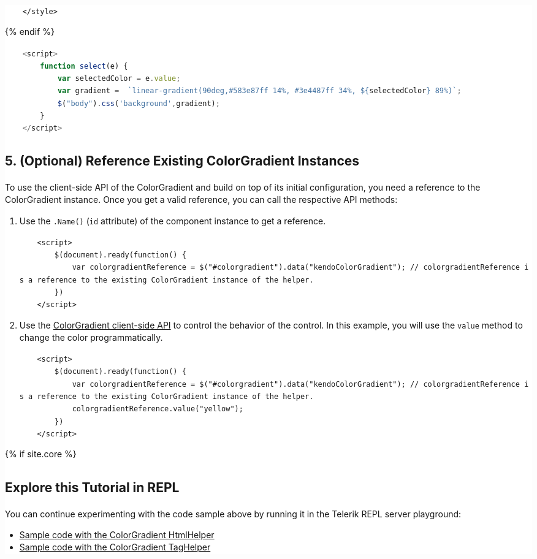 ```TagHelper
    </style>
```
{% endif %}
```JavaScript
    <script>
        function select(e) {
            var selectedColor = e.value;
            var gradient =  `linear-gradient(90deg,#583e87ff 14%, #3e4487ff 34%, ${selectedColor} 89%)`;
            $("body").css('background',gradient);
        }
    </script>
```


## 5. (Optional) Reference Existing ColorGradient Instances

To use the client-side API of the ColorGradient and build on top of its initial configuration, you need a reference to the ColorGradient instance. Once you get a valid reference, you can call the respective API methods:

1. Use the `.Name()` (`id` attribute) of the component instance to get a reference.

    ```JS script
        <script>
            $(document).ready(function() {
                var colorgradientReference = $("#colorgradient").data("kendoColorGradient"); // colorgradientReference is a reference to the existing ColorGradient instance of the helper.
            })
        </script>
    ```

1. Use the [ColorGradient client-side API](https://docs.telerik.com/kendo-ui/api/javascript/ui/colorgradient#methods) to control the behavior of the control. In this example, you will use the `value` method to change the color programmatically.

    ```JS script
        <script>
            $(document).ready(function() {
                var colorgradientReference = $("#colorgradient").data("kendoColorGradient"); // colorgradientReference is a reference to the existing ColorGradient instance of the helper.
                colorgradientReference.value("yellow"); 
            })
        </script>
    ```

{% if site.core %}
## Explore this Tutorial in REPL

You can continue experimenting with the code sample above by running it in the Telerik REPL server playground:

* [Sample code with the ColorGradient HtmlHelper](https://netcorerepl.telerik.com/wRuibLFS29DA9UB143)
* [Sample code with the ColorGradient TagHelper](https://netcorerepl.telerik.com/GxaClBby29Ryv7Yx58)
